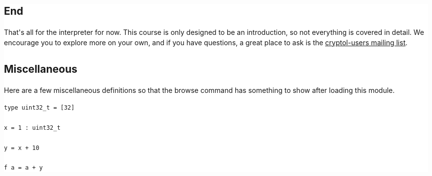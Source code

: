 ## End

That's all for the interpreter for now. This course is only designed
to be an introduction, so not everything is covered in detail. We
encourage you to explore more on your own, and if you have questions,
a great place to ask is the [cryptol-users mailing
list](https://groups.google.com/a/galois.com/forum/#!forum/cryptol-users).

## Miscellaneous

Here are a few miscellaneous definitions so that the browse
command has something to show after loading this module.

```cryptol
type uint32_t = [32]

x = 1 : uint32_t

y = x + 10

f a = a + y
```
